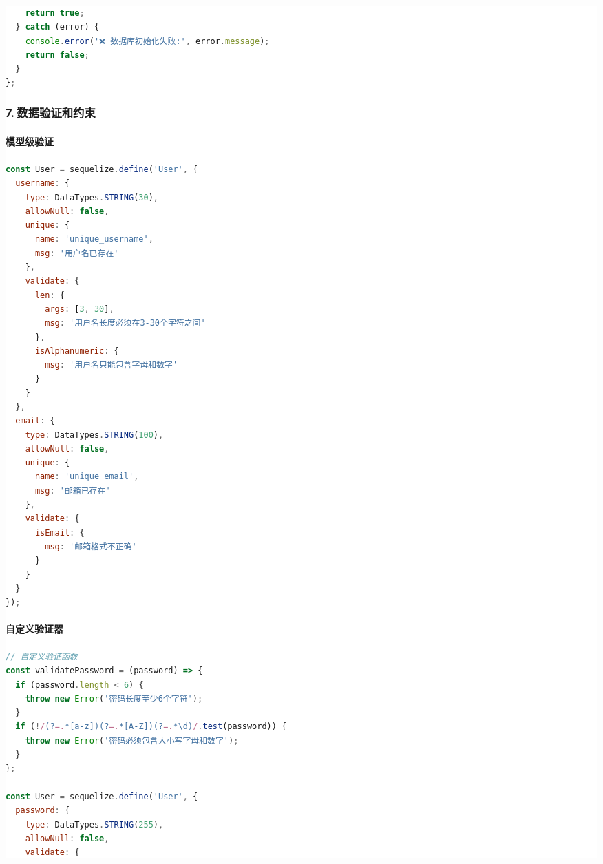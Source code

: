 ```javascript
    return true;
  } catch (error) {
    console.error('❌ 数据库初始化失败:', error.message);
    return false;
  }
};
```

### 7. 数据验证和约束

#### 模型级验证
```javascript
const User = sequelize.define('User', {
  username: {
    type: DataTypes.STRING(30),
    allowNull: false,
    unique: {
      name: 'unique_username',
      msg: '用户名已存在'
    },
    validate: {
      len: {
        args: [3, 30],
        msg: '用户名长度必须在3-30个字符之间'
      },
      isAlphanumeric: {
        msg: '用户名只能包含字母和数字'
      }
    }
  },
  email: {
    type: DataTypes.STRING(100),
    allowNull: false,
    unique: {
      name: 'unique_email',
      msg: '邮箱已存在'
    },
    validate: {
      isEmail: {
        msg: '邮箱格式不正确'
      }
    }
  }
});
```

#### 自定义验证器
```javascript
// 自定义验证函数
const validatePassword = (password) => {
  if (password.length < 6) {
    throw new Error('密码长度至少6个字符');
  }
  if (!/(?=.*[a-z])(?=.*[A-Z])(?=.*\d)/.test(password)) {
    throw new Error('密码必须包含大小写字母和数字');
  }
};

const User = sequelize.define('User', {
  password: {
    type: DataTypes.STRING(255),
    allowNull: false,
    validate: {
```